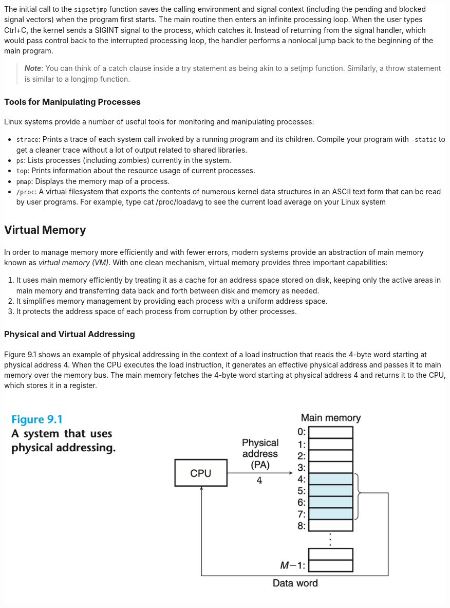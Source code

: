The initial call to the `sigsetjmp` function saves the calling environment and signal context (including the pending and blocked signal vectors) when the program first starts. The main routine then enters an infinite processing loop. When the user types Ctrl+C, the kernel sends a SIGINT signal to the process, which catches it. Instead of returning from the signal handler, which would pass control back to the interrupted processing loop, the handler performs a nonlocal jump back to the beginning of the main program. 

> _**Note**_: You can think of a catch clause inside a try statement as being akin to a setjmp function. Similarly, a throw statement is similar to a longjmp function.

### Tools for Manipulating Processes

Linux systems provide a number of useful tools for monitoring and manipulating processes:

- `strace`: Prints a trace of each system call invoked by a running program and its children. Compile your program with `-static` to get a cleaner trace without a lot of output related to shared libraries.
- `ps`: Lists processes (including zombies) currently in the system.
- `top`: Prints information about the resource usage of current processes. 
- `pmap`: Displays the memory map of a process.
- `/proc`: A virtual filesystem that exports the contents of numerous kernel data structures in an ASCII text form that can be read by user programs. For example, type cat /proc/loadavg to see the current load average on your Linux system

## Virtual Memory

In order to manage memory more efficiently and with fewer errors, modern systems provide an abstraction of main memory known as *virtual memory (VM)*. With one clean mechanism, virtual memory provides three important capabilities: 

1. It uses main memory efficiently by treating it as a cache for an address space stored on disk, keeping only the active areas in main memory and transferring data back and forth between disk and memory as needed.
2. It simplifies memory management by providing each process with a uniform address space. 
3. It protects the address space of each process from corruption by other processes.

### Physical and Virtual Addressing

Figure 9.1 shows an example of physical addressing in the context of a load instruction that reads the 4-byte word starting at physical address 4. When the CPU executes the load instruction, it generates an effective physical address and passes it to main memory over the memory bus. The main memory fetches the 4-byte word starting at physical address 4 and returns it to the CPU, which stores it in a register.

![image-20210404115056940](Asserts/image-20210404115056940.png)
